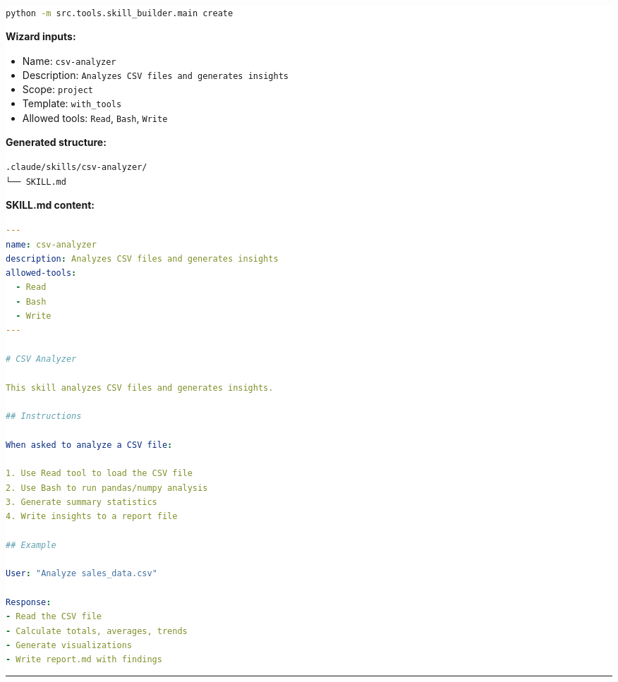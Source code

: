 ```bash
python -m src.tools.skill_builder.main create
```

**Wizard inputs:**

- Name: `csv-analyzer`
- Description: `Analyzes CSV files and generates insights`
- Scope: `project`
- Template: `with_tools`
- Allowed tools: `Read`, `Bash`, `Write`

**Generated structure:**

```
.claude/skills/csv-analyzer/
└── SKILL.md
```

**SKILL.md content:**

```yaml
---
name: csv-analyzer
description: Analyzes CSV files and generates insights
allowed-tools:
  - Read
  - Bash
  - Write
---

# CSV Analyzer

This skill analyzes CSV files and generates insights.

## Instructions

When asked to analyze a CSV file:

1. Use Read tool to load the CSV file
2. Use Bash to run pandas/numpy analysis
3. Generate summary statistics
4. Write insights to a report file

## Example

User: "Analyze sales_data.csv"

Response:
- Read the CSV file
- Calculate totals, averages, trends
- Generate visualizations
- Write report.md with findings
```

---